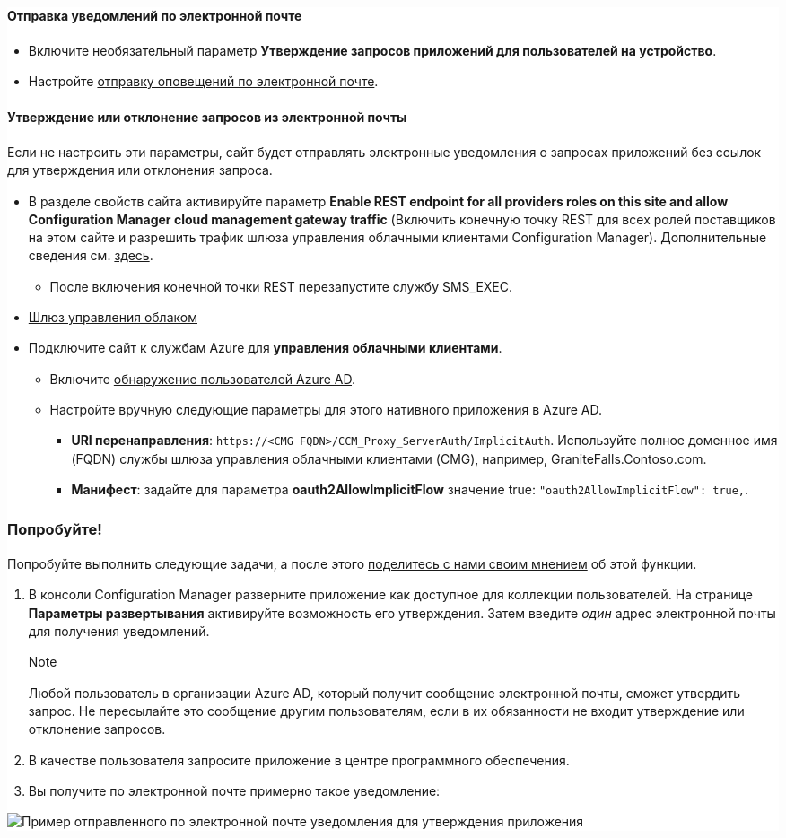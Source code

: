 #### <a name="to-send-email-notifications"></a>Отправка уведомлений по электронной почте
- Включите [необязательный параметр](../servers/manage/install-in-console-updates.md#bkmk_options) **Утверждение запросов приложений для пользователей на устройство**.  

- Настройте [отправку оповещений по электронной почте](../servers/manage/use-alerts-and-the-status-system.md#to-configure-email-notification-for-alerts).  

#### <a name="to-approve-or-deny-requests-from-email"></a>Утверждение или отклонение запросов из электронной почты
Если не настроить эти параметры, сайт будет отправлять электронные уведомления о запросах приложений без ссылок для утверждения или отклонения запроса.  

- В разделе свойств сайта активируйте параметр **Enable REST endpoint for all providers roles on this site and allow Configuration Manager cloud management gateway traffic** (Включить конечную точку REST для всех ролей поставщиков на этом сайте и разрешить трафик шлюза управления облачными клиентами Configuration Manager). Дополнительные сведения см. [здесь](capabilities-in-technical-preview-1612.md#odata-endpoint-data-access).  

    - После включения конечной точки REST перезапустите службу SMS_EXEC.

- [Шлюз управления облаком](../clients/manage/cmg/plan-cloud-management-gateway.md)  

- Подключите сайт к [службам Azure](../servers/deploy/configure/azure-services-wizard.md) для **управления облачными клиентами**.  

    - Включите [обнаружение пользователей Azure AD](../servers/deploy/configure/configure-discovery-methods.md#azureaadisc).  

    - Настройте вручную следующие параметры для этого нативного приложения в Azure AD.  

        - **URI перенаправления**: `https://<CMG FQDN>/CCM_Proxy_ServerAuth/ImplicitAuth`. Используйте полное доменное имя (FQDN) службы шлюза управления облачными клиентами (CMG), например, GraniteFalls.Contoso.com.   

        - **Манифест**: задайте для параметра **oauth2AllowImplicitFlow** значение true: `"oauth2AllowImplicitFlow": true,`.  


### <a name="try-it-out"></a>Попробуйте!

Попробуйте выполнить следующие задачи, а после этого [поделитесь с нами своим мнением](capabilities-in-technical-preview-1804.md#bkmk_feedback) об этой функции.

1. В консоли Configuration Manager разверните приложение как доступное для коллекции пользователей. На странице **Параметры развертывания** активируйте возможность его утверждения. Затем введите *один* адрес электронной почты для получения уведомлений.  

     > [!Note]  
     > Любой пользователь в организации Azure AD, который получит сообщение электронной почты, сможет утвердить запрос. Не пересылайте это сообщение другим пользователям, если в их обязанности не входит утверждение или отклонение запросов.  

2. В качестве пользователя запросите приложение в центре программного обеспечения.  

3. Вы получите по электронной почте примерно такое уведомление:  

![Пример отправленного по электронной почте уведомления для утверждения приложения](media/1321550-email.png)
